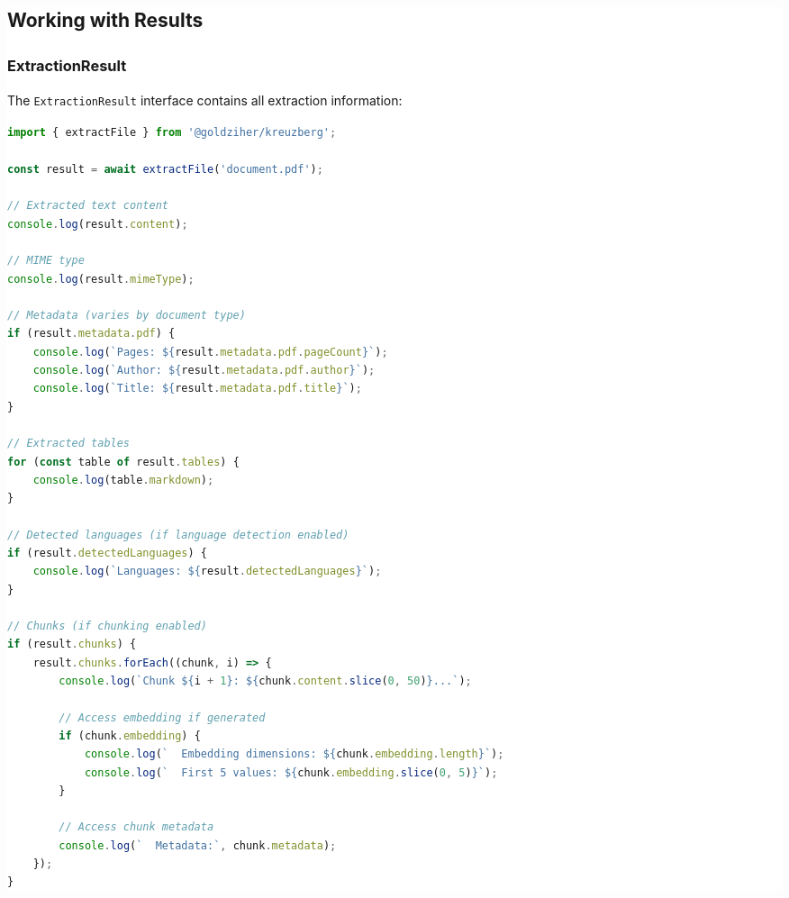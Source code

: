 ```typescript
```

## Working with Results

### ExtractionResult

The `ExtractionResult` interface contains all extraction information:

```typescript
import { extractFile } from '@goldziher/kreuzberg';

const result = await extractFile('document.pdf');

// Extracted text content
console.log(result.content);

// MIME type
console.log(result.mimeType);

// Metadata (varies by document type)
if (result.metadata.pdf) {
    console.log(`Pages: ${result.metadata.pdf.pageCount}`);
    console.log(`Author: ${result.metadata.pdf.author}`);
    console.log(`Title: ${result.metadata.pdf.title}`);
}

// Extracted tables
for (const table of result.tables) {
    console.log(table.markdown);
}

// Detected languages (if language detection enabled)
if (result.detectedLanguages) {
    console.log(`Languages: ${result.detectedLanguages}`);
}

// Chunks (if chunking enabled)
if (result.chunks) {
    result.chunks.forEach((chunk, i) => {
        console.log(`Chunk ${i + 1}: ${chunk.content.slice(0, 50)}...`);

        // Access embedding if generated
        if (chunk.embedding) {
            console.log(`  Embedding dimensions: ${chunk.embedding.length}`);
            console.log(`  First 5 values: ${chunk.embedding.slice(0, 5)}`);
        }

        // Access chunk metadata
        console.log(`  Metadata:`, chunk.metadata);
    });
}
```
